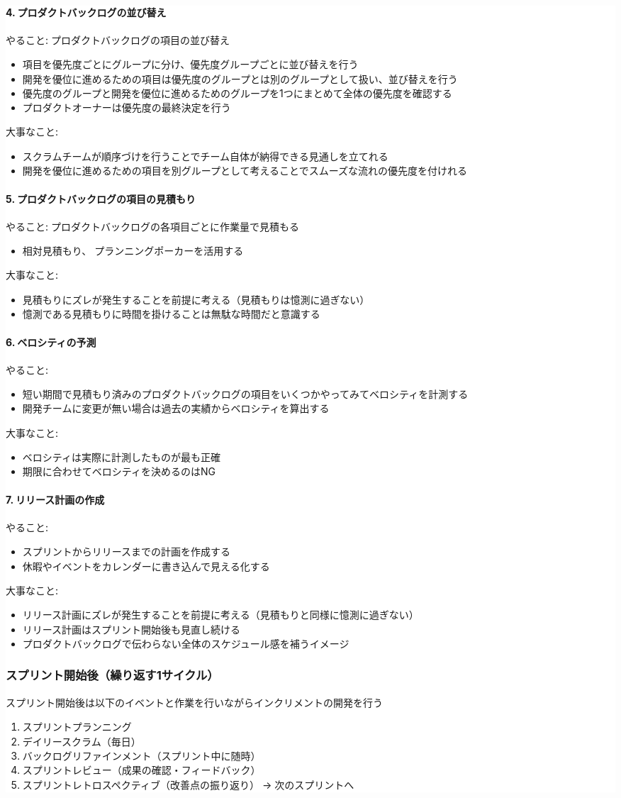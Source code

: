 #### 4. プロダクトバックログの並び替え

やること: プロダクトバックログの項目の並び替え

- 項目を優先度ごとにグループに分け、優先度グループごとに並び替えを行う
- 開発を優位に進めるための項目は優先度のグループとは別のグループとして扱い、並び替えを行う
- 優先度のグループと開発を優位に進めるためのグループを1つにまとめて全体の優先度を確認する
- プロダクトオーナーは優先度の最終決定を行う

大事なこと:

- スクラムチームが順序づけを行うことでチーム自体が納得できる見通しを立てれる
- 開発を優位に進めるための項目を別グループとして考えることでスムーズな流れの優先度を付けれる

#### 5. プロダクトバックログの項目の見積もり

やること: プロダクトバックログの各項目ごとに作業量で見積もる

- 相対見積もり、 プランニングポーカーを活用する

大事なこと:

- 見積もりにズレが発生することを前提に考える（見積もりは憶測に過ぎない）
- 憶測である見積もりに時間を掛けることは無駄な時間だと意識する

#### 6. ベロシティの予測

やること: 

- 短い期間で見積もり済みのプロダクトバックログの項目をいくつかやってみてベロシティを計測する
- 開発チームに変更が無い場合は過去の実績からベロシティを算出する

大事なこと:

- ベロシティは実際に計測したものが最も正確
- 期限に合わせてベロシティを決めるのはNG

#### 7. リリース計画の作成

やること:

- スプリントからリリースまでの計画を作成する
- 休暇やイベントをカレンダーに書き込んで見える化する

大事なこと:

- リリース計画にズレが発生することを前提に考える（見積もりと同様に憶測に過ぎない）
- リリース計画はスプリント開始後も見直し続ける
- プロダクトバックログで伝わらない全体のスケジュール感を補うイメージ

### スプリント開始後（繰り返す1サイクル）

スプリント開始後は以下のイベントと作業を行いながらインクリメントの開発を行う

1. スプリントプランニング
2. デイリースクラム（毎日）
3. バックログリファインメント（スプリント中に随時）
4. スプリントレビュー（成果の確認・フィードバック）
5. スプリントレトロスペクティブ（改善点の振り返り）
→ 次のスプリントへ
